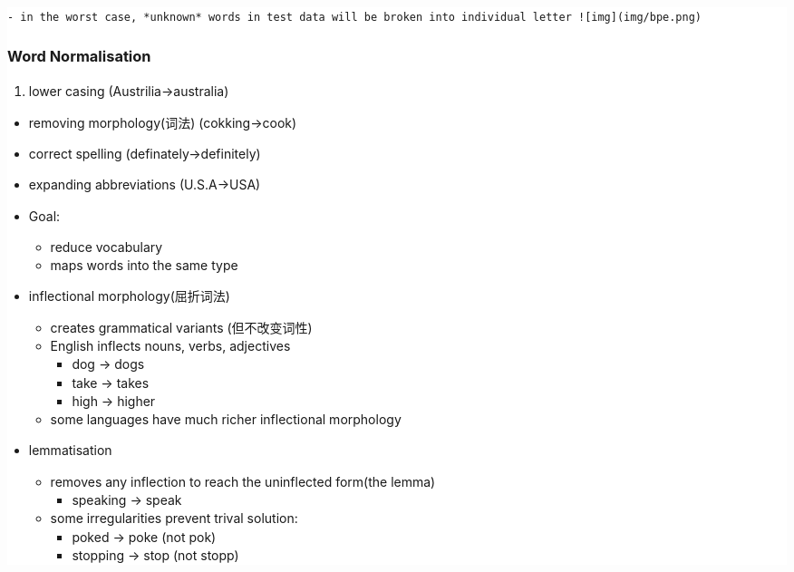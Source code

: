 	- in the worst case, *unknown* words in test data will be broken into individual letter ![img](img/bpe.png)

### Word Normalisation
1. lower casing (Austrilia->australia)
- removing morphology(词法) (cokking->cook)
- correct spelling (definately->definitely)
- expanding abbreviations (U.S.A->USA)
- Goal:
	- reduce vocabulary
	- maps words into the same type

- inflectional morphology(屈折词法)
	- creates grammatical variants (但不改变词性)
	- English inflects nouns, verbs, adjectives
		- dog -> dogs
		- take -> takes
		- high -> higher
	- some languages have much richer inflectional morphology
- lemmatisation
	- removes any inflection to reach the uninflected form(the lemma)
		- speaking -> speak
	- some irregularities prevent trival solution:
		- poked -> poke (not pok)
		- stopping -> stop (not stopp)